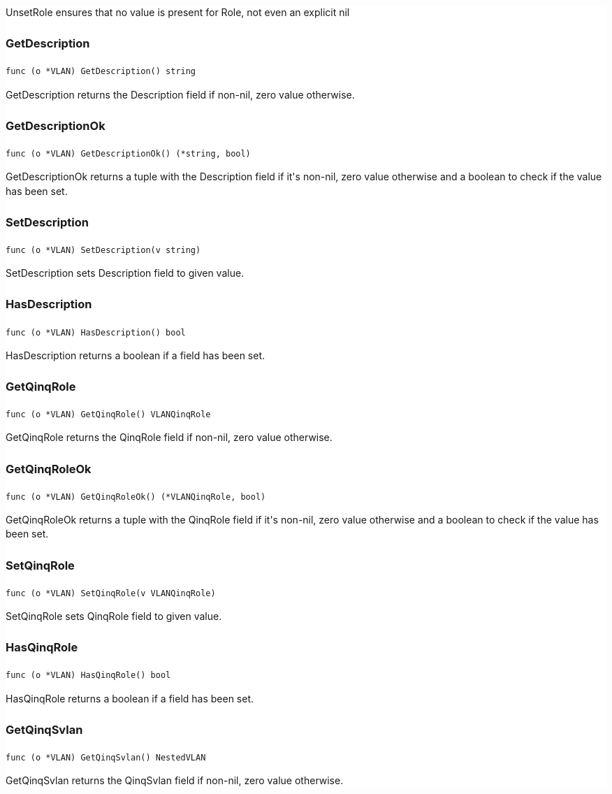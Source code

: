 UnsetRole ensures that no value is present for Role, not even an explicit nil
### GetDescription

`func (o *VLAN) GetDescription() string`

GetDescription returns the Description field if non-nil, zero value otherwise.

### GetDescriptionOk

`func (o *VLAN) GetDescriptionOk() (*string, bool)`

GetDescriptionOk returns a tuple with the Description field if it's non-nil, zero value otherwise
and a boolean to check if the value has been set.

### SetDescription

`func (o *VLAN) SetDescription(v string)`

SetDescription sets Description field to given value.

### HasDescription

`func (o *VLAN) HasDescription() bool`

HasDescription returns a boolean if a field has been set.

### GetQinqRole

`func (o *VLAN) GetQinqRole() VLANQinqRole`

GetQinqRole returns the QinqRole field if non-nil, zero value otherwise.

### GetQinqRoleOk

`func (o *VLAN) GetQinqRoleOk() (*VLANQinqRole, bool)`

GetQinqRoleOk returns a tuple with the QinqRole field if it's non-nil, zero value otherwise
and a boolean to check if the value has been set.

### SetQinqRole

`func (o *VLAN) SetQinqRole(v VLANQinqRole)`

SetQinqRole sets QinqRole field to given value.

### HasQinqRole

`func (o *VLAN) HasQinqRole() bool`

HasQinqRole returns a boolean if a field has been set.

### GetQinqSvlan

`func (o *VLAN) GetQinqSvlan() NestedVLAN`

GetQinqSvlan returns the QinqSvlan field if non-nil, zero value otherwise.
